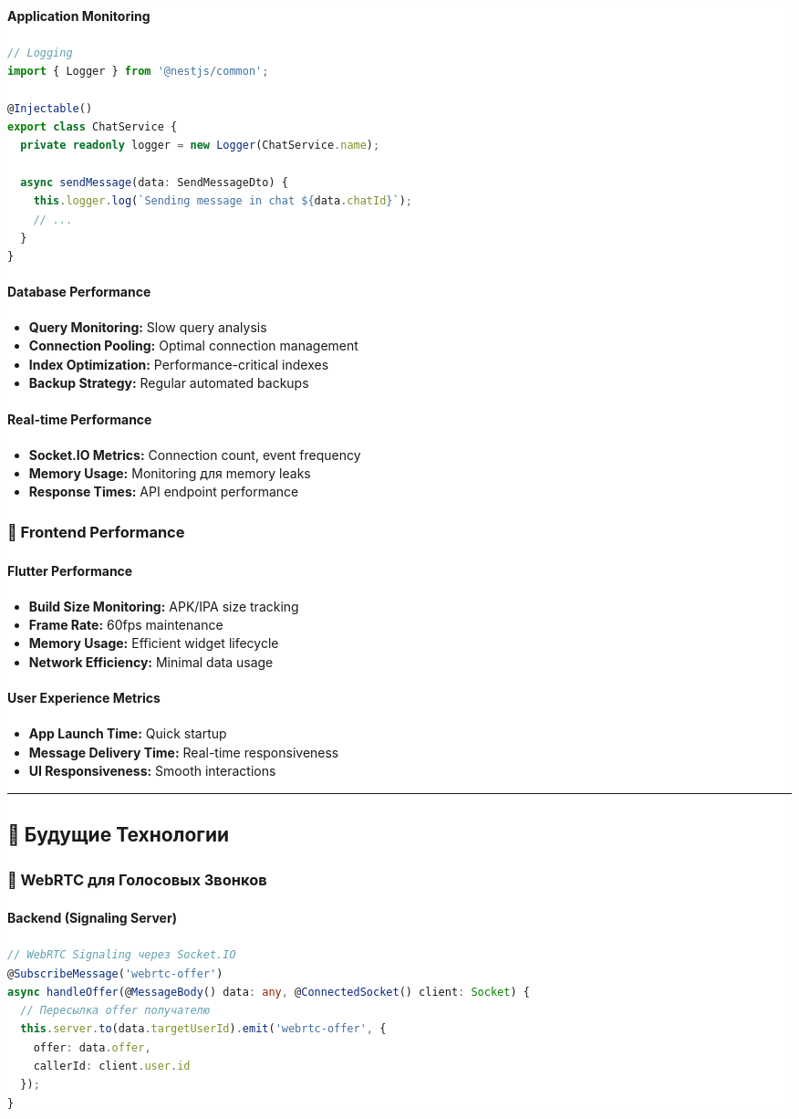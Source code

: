 #### **Application Monitoring**
```typescript
// Logging
import { Logger } from '@nestjs/common';

@Injectable()
export class ChatService {
  private readonly logger = new Logger(ChatService.name);
  
  async sendMessage(data: SendMessageDto) {
    this.logger.log(`Sending message in chat ${data.chatId}`);
    // ...
  }
}
```

#### **Database Performance**
- **Query Monitoring:** Slow query analysis
- **Connection Pooling:** Optimal connection management
- **Index Optimization:** Performance-critical indexes
- **Backup Strategy:** Regular automated backups

#### **Real-time Performance**
- **Socket.IO Metrics:** Connection count, event frequency
- **Memory Usage:** Monitoring для memory leaks
- **Response Times:** API endpoint performance

### **📱 Frontend Performance**

#### **Flutter Performance**
- **Build Size Monitoring:** APK/IPA size tracking
- **Frame Rate:** 60fps maintenance
- **Memory Usage:** Efficient widget lifecycle
- **Network Efficiency:** Minimal data usage

#### **User Experience Metrics**
- **App Launch Time:** Quick startup
- **Message Delivery Time:** Real-time responsiveness
- **UI Responsiveness:** Smooth interactions

---

## 🔮 Будущие Технологии

### **🎯 WebRTC для Голосовых Звонков**

#### **Backend (Signaling Server)**
```typescript
// WebRTC Signaling через Socket.IO
@SubscribeMessage('webrtc-offer')
async handleOffer(@MessageBody() data: any, @ConnectedSocket() client: Socket) {
  // Пересылка offer получателю
  this.server.to(data.targetUserId).emit('webrtc-offer', {
    offer: data.offer,
    callerId: client.user.id
  });
}
```

